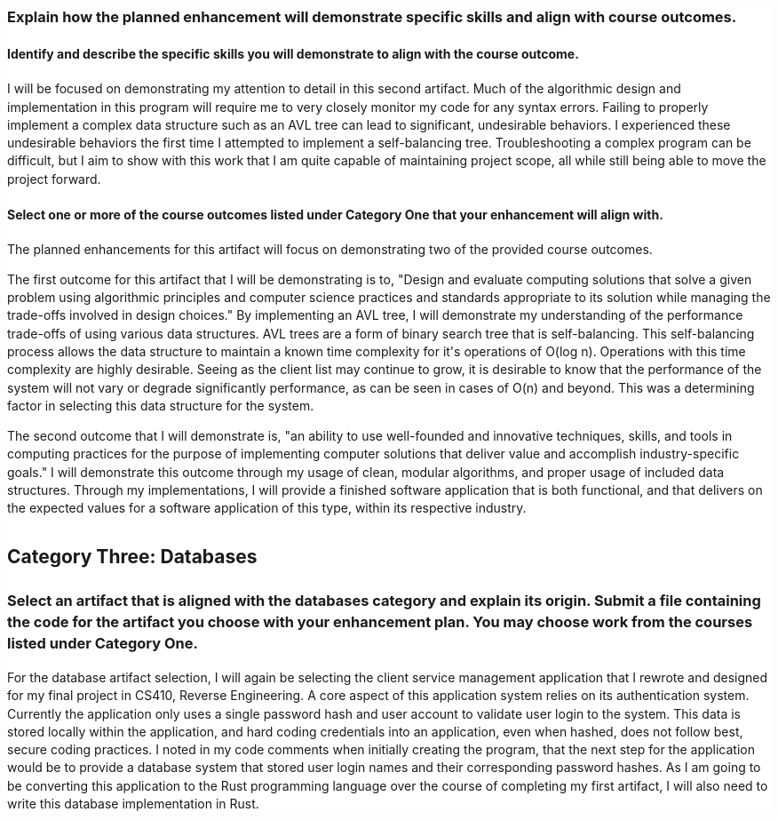 

### Explain how the planned enhancement will demonstrate specific skills and align with course outcomes.

#### Identify and describe the specific skills you will demonstrate to align with the course outcome.

I will be focused on demonstrating my attention to detail in this second artifact. Much of the algorithmic design and implementation in this program will require me to very closely monitor my code for any syntax errors. Failing to properly implement a complex data structure such as an AVL tree can lead to significant, undesirable behaviors. I experienced these undesirable behaviors the first time I attempted to implement a self-balancing tree. Troubleshooting a complex program can be difficult, but I aim to show with this work that I am quite capable of maintaining project scope, all while still being able to move the project forward.


  

#### Select one or more of the course outcomes listed under Category One that your enhancement will align with.

The planned enhancements for this artifact will focus on demonstrating two of the provided course outcomes.
	
The first outcome for this artifact that I will be demonstrating is to, "Design and evaluate computing solutions that solve a given problem using algorithmic principles and computer science practices and standards appropriate to its solution while managing the trade-offs involved in design choices." By implementing an AVL tree, I will demonstrate my understanding of the performance trade-offs of using various data structures. AVL trees are a form of binary search tree that is self-balancing. This self-balancing process allows the data structure to maintain a known time complexity for it's operations of O(log n). Operations with this time complexity are highly desirable. Seeing as the client list may continue to grow, it is desirable to know that the performance of the system will not vary or degrade significantly performance, as can be seen in cases of O(n) and beyond. This was a determining factor in selecting this data structure for the system.
	
The second outcome that I will demonstrate is, "an ability to use well-founded and innovative techniques, skills, and tools in computing practices for the purpose of implementing computer solutions that deliver value and accomplish industry-specific goals." I will demonstrate this outcome through my usage of clean, modular algorithms, and proper usage of included data structures. Through my implementations, I will provide a finished software application that is both functional, and that delivers on the expected values for a software application of this type, within its respective industry.

  
## Category Three: Databases
  

### Select an artifact that is aligned with the databases category and explain its origin. Submit a file containing the code for the artifact you choose with your enhancement plan. You may choose work from the courses listed under Category One.
  

For the database artifact selection, I will again be selecting the client service management application that I rewrote and designed for my final project in CS410, Reverse Engineering. A core aspect of this application system relies on its authentication system. Currently the application only uses a single password hash and user account to validate user login to the system. This data is stored locally within the application, and hard coding credentials into an application, even when hashed, does not follow best, secure coding practices. I noted in my code comments when initially creating the program, that the next step for the application would be to provide a database system that stored user login names and their corresponding password hashes. As I am going to be converting this application to the Rust programming language over the course of completing my first artifact, I will also need to write this database implementation in Rust.

